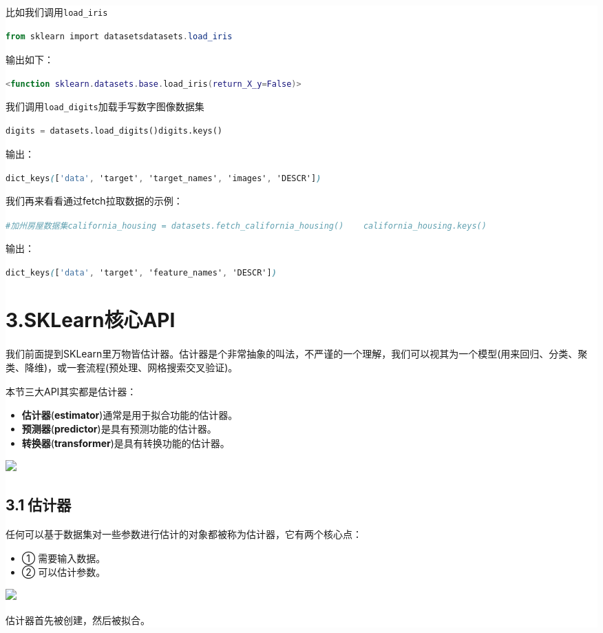 比如我们调用`load_iris`

```powershell
from sklearn import datasetsdatasets.load_iris
```

输出如下：

```lua
<function sklearn.datasets.base.load_iris(return_X_y=False)>
```

我们调用`load_digits`加载手写数字图像数据集

```python
digits = datasets.load_digits()digits.keys()
```

输出：

```css
dict_keys(['data', 'target', 'target_names', 'images', 'DESCR'])
```

我们再来看看通过fetch拉取数据的示例：

```python
#加州房屋数据集california_housing = datasets.fetch_california_housing()    california_housing.keys()
```

输出：

```css
dict_keys(['data', 'target', 'feature_names', 'DESCR'])
```

# 3.SKLearn核心API

我们前面提到SKLearn里万物皆估计器。估计器是个非常抽象的叫法，不严谨的一个理解，我们可以视其为一个模型(用来回归、分类、聚类、降维)，或一套流程(预处理、网格搜索交叉验证)。

本节三大API其实都是估计器：

- **估计器**(**estimator**)通常是用于拟合功能的估计器。
- **预测器**(**predictor**)是具有预测功能的估计器。
- **转换器**(**transformer**)是具有转换功能的估计器。

![](https://img-blog.csdnimg.cn/img_convert/2b54ecd8154a6e1578f59978fe3a9a15.png)

## 3.1 估计器

任何可以基于数据集对一些参数进行估计的对象都被称为估计器，它有两个核心点：

- ① 需要输入数据。
- ② 可以估计参数。

![](https://img-blog.csdnimg.cn/img_convert/9cd7130cb7a9738c3ed57e24a0f95db3.png)

估计器首先被创建，然后被拟合。
